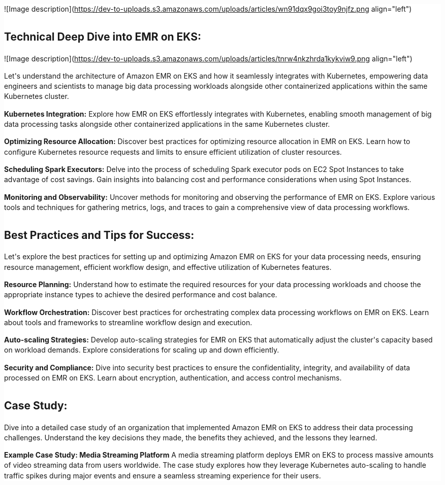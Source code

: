 ![Image description](https://dev-to-uploads.s3.amazonaws.com/uploads/articles/wn91dqx9goi3toy9njfz.png align="left")

## Technical Deep Dive into EMR on EKS:

![Image description](https://dev-to-uploads.s3.amazonaws.com/uploads/articles/tnrw4nkzhrda1kykviw9.png align="left")

Let's understand the architecture of Amazon EMR on EKS and how it seamlessly integrates with Kubernetes, empowering data engineers and scientists to manage big data processing workloads alongside other containerized applications within the same Kubernetes cluster.

**Kubernetes Integration:** Explore how EMR on EKS effortlessly integrates with Kubernetes, enabling smooth management of big data processing tasks alongside other containerized applications in the same Kubernetes cluster.

**Optimizing Resource Allocation:** Discover best practices for optimizing resource allocation in EMR on EKS. Learn how to configure Kubernetes resource requests and limits to ensure efficient utilization of cluster resources.

**Scheduling Spark Executors:** Delve into the process of scheduling Spark executor pods on EC2 Spot Instances to take advantage of cost savings. Gain insights into balancing cost and performance considerations when using Spot Instances.

**Monitoring and Observability:** Uncover methods for monitoring and observing the performance of EMR on EKS. Explore various tools and techniques for gathering metrics, logs, and traces to gain a comprehensive view of data processing workflows.

## Best Practices and Tips for Success:

Let's explore the best practices for setting up and optimizing Amazon EMR on EKS for your data processing needs, ensuring resource management, efficient workflow design, and effective utilization of Kubernetes features.

**Resource Planning:** Understand how to estimate the required resources for your data processing workloads and choose the appropriate instance types to achieve the desired performance and cost balance.

**Workflow Orchestration:** Discover best practices for orchestrating complex data processing workflows on EMR on EKS. Learn about tools and frameworks to streamline workflow design and execution.

**Auto-scaling Strategies:** Develop auto-scaling strategies for EMR on EKS that automatically adjust the cluster's capacity based on workload demands. Explore considerations for scaling up and down efficiently.

**Security and Compliance:** Dive into security best practices to ensure the confidentiality, integrity, and availability of data processed on EMR on EKS. Learn about encryption, authentication, and access control mechanisms.

## Case Study:

Dive into a detailed case study of an organization that implemented Amazon EMR on EKS to address their data processing challenges. Understand the key decisions they made, the benefits they achieved, and the lessons they learned.

**Example Case Study: Media Streaming Platform** A media streaming platform deploys EMR on EKS to process massive amounts of video streaming data from users worldwide. The case study explores how they leverage Kubernetes auto-scaling to handle traffic spikes during major events and ensure a seamless streaming experience for their users.
